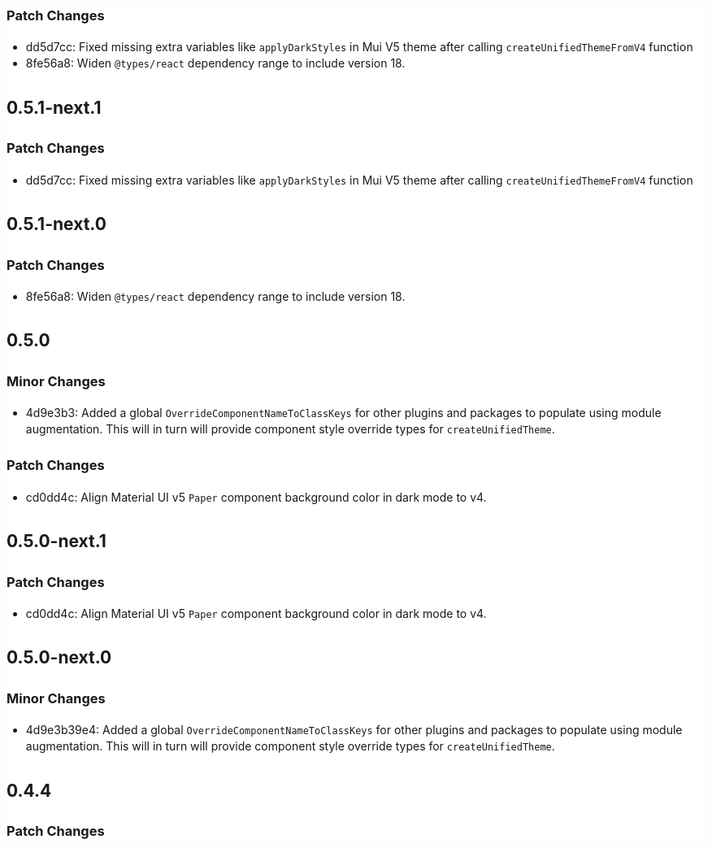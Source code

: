 ### Patch Changes

- dd5d7cc: Fixed missing extra variables like `applyDarkStyles` in Mui V5 theme after calling `createUnifiedThemeFromV4` function
- 8fe56a8: Widen `@types/react` dependency range to include version 18.

## 0.5.1-next.1

### Patch Changes

- dd5d7cc: Fixed missing extra variables like `applyDarkStyles` in Mui V5 theme after calling `createUnifiedThemeFromV4` function

## 0.5.1-next.0

### Patch Changes

- 8fe56a8: Widen `@types/react` dependency range to include version 18.

## 0.5.0

### Minor Changes

- 4d9e3b3: Added a global `OverrideComponentNameToClassKeys` for other plugins and packages to populate using module augmentation. This will in turn will provide component style override types for `createUnifiedTheme`.

### Patch Changes

- cd0dd4c: Align Material UI v5 `Paper` component background color in dark mode to v4.

## 0.5.0-next.1

### Patch Changes

- cd0dd4c: Align Material UI v5 `Paper` component background color in dark mode to v4.

## 0.5.0-next.0

### Minor Changes

- 4d9e3b39e4: Added a global `OverrideComponentNameToClassKeys` for other plugins and packages to populate using module augmentation. This will in turn will provide component style override types for `createUnifiedTheme`.

## 0.4.4

### Patch Changes
